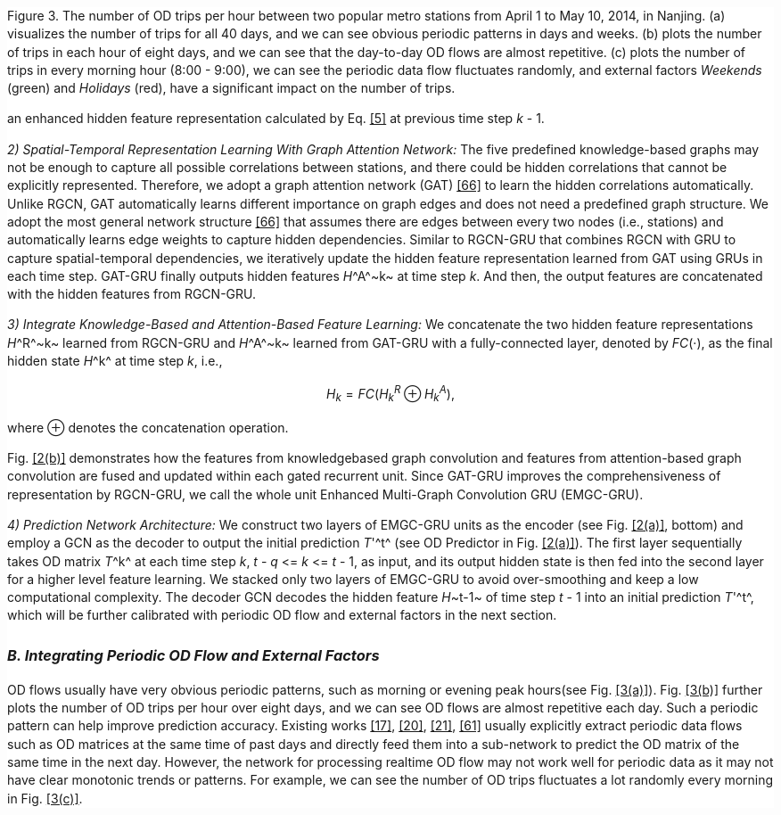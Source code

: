 Figure 3. The number of OD trips per hour between two popular metro stations from April 1 to May 10, 2014, in Nanjing. (a) visualizes the number of trips for all 40 days, and we can see obvious periodic patterns in days and weeks. (b) plots the number of trips in each hour of eight days, and we can see that the day-to-day OD flows are almost repetitive. (c) plots the number of trips in every morning hour (8:00 - 9:00), we can see the periodic data flow fluctuates randomly, and external factors *Weekends* (green) and *Holidays* (red), have a significant impact on the number of trips.

an enhanced hidden feature representation calculated by Eq. [[5]](#ref-84) at previous time step *k* - 1.

*2) Spatial-Temporal Representation Learning With Graph Attention Network:* The five predefined knowledge-based graphs may not be enough to capture all possible correlations between stations, and there could be hidden correlations that cannot be explicitly represented. Therefore, we adopt a graph attention network (GAT) [[66]](#ref-66) to learn the hidden correlations automatically. Unlike RGCN, GAT automatically learns different importance on graph edges and does not need a predefined graph structure. We adopt the most general network structure [[66]](#ref-66) that assumes there are edges between every two nodes (i.e., stations) and automatically learns edge weights to capture hidden dependencies. Similar to RGCN-GRU that combines RGCN with GRU to capture spatial-temporal dependencies, we iteratively update the hidden feature representation learned from GAT using GRUs in each time step. GAT-GRU finally outputs hidden features *H*^A^~k~ at time step *k*. And then, the output features are concatenated with the hidden features from RGCN-GRU.

*3) Integrate Knowledge-Based and Attention-Based Feature Learning:* We concatenate the two hidden feature representations *H*^R^~k~ learned from RGCN-GRU and *H*^A^~k~ learned from GAT-GRU with a fully-connected layer, denoted by *FC*(·), as the final hidden state *H*^k^ at time step *k*, i.e.,

$$
H_k = FC(H_k^R \oplus H_k^A), \tag{5}
$$

where ⊕ denotes the concatenation operation.

Fig. [[2(b)]](#ref-81) demonstrates how the features from knowledgebased graph convolution and features from attention-based graph convolution are fused and updated within each gated recurrent unit. Since GAT-GRU improves the comprehensiveness of representation by RGCN-GRU, we call the whole unit Enhanced Multi-Graph Convolution GRU (EMGC-GRU).

*4) Prediction Network Architecture:* We construct two layers of EMGC-GRU units as the encoder (see Fig. [[2(a)]](#ref-81), bottom) and employ a GCN as the decoder to output the initial prediction *T*'^t^ (see OD Predictor in Fig. [[2(a)]](#ref-81)). The first layer sequentially takes OD matrix *T*^k^ at each time step *k*, *t* - *q* <= *k* <= *t* - 1, as input, and its output hidden state is then fed into the second layer for a higher level feature learning. We stacked only two layers of EMGC-GRU to avoid over-smoothing and keep a low computational complexity. The decoder GCN decodes the hidden feature *H*~t-1~ of time step *t* - 1 into an initial prediction *T*'^t^, which will be further calibrated with periodic OD flow and external factors in the next section.

### *B. Integrating Periodic OD Flow and External Factors*

OD flows usually have very obvious periodic patterns, such as morning or evening peak hours(see Fig. [[3(a)]](#ref-85)). Fig. [[3(b)]](#ref-85) further plots the number of OD trips per hour over eight days, and we can see OD flows are almost repetitive each day. Such a periodic pattern can help improve prediction accuracy. Existing works [[17]](#ref-17), [[20]](#ref-20), [[21]](#ref-21), [[61]](#ref-61) usually explicitly extract periodic data flows such as OD matrices at the same time of past days and directly feed them into a sub-network to predict the OD matrix of the same time in the next day. However, the network for processing realtime OD flow may not work well for periodic data as it may not have clear monotonic trends or patterns. For example, we can see the number of OD trips fluctuates a lot randomly every morning in Fig. [[3(c)]](#ref-85).
